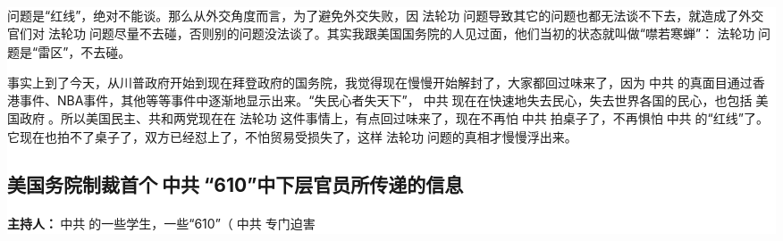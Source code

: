   问题是“红线”，绝对不能谈。那么从外交角度而言，为了避免外交失败，因
  <ok href="/term/968">
   法轮功
  </ok>
  问题导致其它的问题也都无法谈不下去，就造成了外交官们对
  <ok href="/term/968">
   法轮功
  </ok>
  问题尽量不去碰，否则别的问题没法谈了。其实我跟美国国务院的人见过面，他们当初的状态就叫做“噤若寒蝉”：
  <ok href="/term/968">
   法轮功
  </ok>
  问题是“雷区”，不去碰。
 </p>
 <p>
  事实上到了今天，从川普政府开始到现在拜登政府的国务院，我觉得现在慢慢开始解封了，大家都回过味来了，因为
  <ok href="/term/1059">
   中共
  </ok>
  的真面目通过香港事件、NBA事件，其他等等事件中逐渐地显示出来。“失民心者失天下”，
  <ok href="/term/1059">
   中共
  </ok>
  现在在快速地失去民心，失去世界各国的民心，也包括
  <ok href="/term/2803">
   美国政府
  </ok>
  。所以美国民主、共和两党现在在
  <ok href="/term/968">
   法轮功
  </ok>
  这件事情上，有点回过味来了，现在不再怕
  <ok href="/term/1059">
   中共
  </ok>
  拍桌子了，不再惧怕
  <ok href="/term/1059">
   中共
  </ok>
  的“红线”了。它现在也拍不了桌子了，双方已经怼上了，不怕贸易受损失了，这样
  <ok href="/term/968">
   法轮功
  </ok>
  问题的真相才慢慢浮出来。
 </p>
 <h2>
  美国务院制裁首个
  <ok href="/term/1059">
   中共
  </ok>
  “610”中下层官员所传递的信息
 </h2>
 <p>
  <strong>
   主持人：
  </strong>
  <ok href="/term/1059">
   中共
  </ok>
  的一些学生，一些“610”（
  <ok href="/term/1059">
   中共
  </ok>
  专门迫害